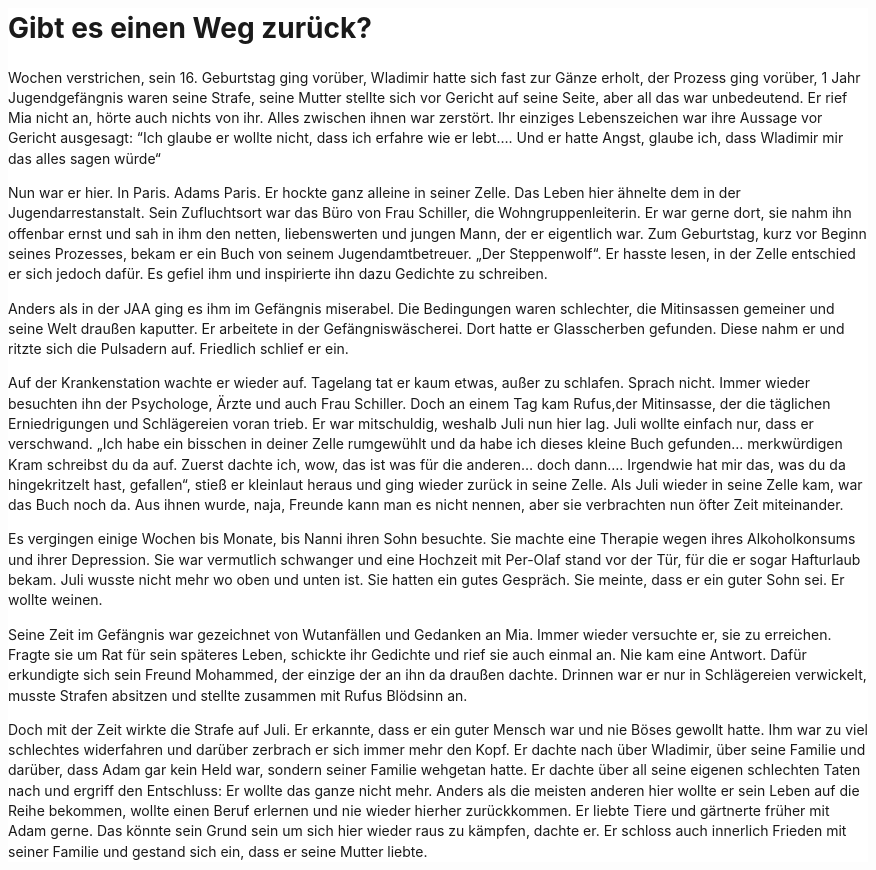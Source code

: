 # Gibt es einen Weg zurück?
Wochen verstrichen, sein 16. Geburtstag ging vorüber, Wladimir hatte sich fast zur Gänze erholt, der
Prozess ging vorüber, 1 Jahr Jugendgefängnis waren seine Strafe, seine Mutter stellte sich vor
Gericht auf seine Seite, aber all das war unbedeutend. Er rief Mia nicht an, hörte auch nichts von ihr.
Alles zwischen ihnen war zerstört. Ihr einziges Lebenszeichen war ihre Aussage vor Gericht
ausgesagt: “Ich glaube er wollte nicht, dass ich erfahre wie er lebt…. Und er hatte Angst, glaube ich,
dass Wladimir mir das alles sagen würde“

Nun war er hier. In Paris. Adams Paris. Er hockte ganz alleine in seiner Zelle. Das Leben hier ähnelte
dem in der Jugendarrestanstalt. Sein Zufluchtsort war das Büro von Frau Schiller, die
Wohngruppenleiterin. Er war gerne dort, sie nahm ihn offenbar ernst und sah in ihm den netten,
liebenswerten und jungen Mann, der er eigentlich war. Zum Geburtstag, kurz vor Beginn seines
Prozesses, bekam er ein Buch von seinem Jugendamtbetreuer. „Der Steppenwolf“. Er hasste lesen,
in der Zelle entschied er sich jedoch dafür. Es gefiel ihm und inspirierte ihn dazu Gedichte zu
schreiben.

Anders als in der JAA ging es ihm im Gefängnis miserabel. Die Bedingungen waren schlechter, die
Mitinsassen gemeiner und seine Welt draußen kaputter. Er arbeitete in der Gefängniswäscherei. Dort
hatte er Glasscherben gefunden. Diese nahm er und ritzte sich die Pulsadern auf. Friedlich schlief er
ein.

Auf der Krankenstation wachte er wieder auf. Tagelang tat er kaum etwas, außer zu schlafen. Sprach
nicht. Immer wieder besuchten ihn der Psychologe, Ärzte und auch Frau Schiller. Doch an einem Tag
kam Rufus,der Mitinsasse, der die täglichen Erniedrigungen und Schlägereien voran trieb. Er war
mitschuldig, weshalb Juli nun hier lag. Juli wollte einfach nur, dass er verschwand. „Ich habe ein
bisschen in deiner Zelle rumgewühlt und da habe ich dieses kleine Buch gefunden… merkwürdigen
Kram schreibst du da auf. Zuerst dachte ich, wow, das ist was für die anderen… doch dann….
Irgendwie hat mir das, was du da hingekritzelt hast, gefallen“, stieß er kleinlaut heraus und ging
wieder zurück in seine Zelle. Als Juli wieder in seine Zelle kam, war das Buch noch da. Aus ihnen
wurde, naja, Freunde kann man es nicht nennen, aber sie verbrachten nun öfter Zeit miteinander.

Es vergingen einige Wochen bis Monate, bis Nanni ihren Sohn besuchte. Sie machte eine Therapie
wegen ihres Alkoholkonsums und ihrer Depression. Sie war vermutlich schwanger und eine Hochzeit
mit Per-Olaf stand vor der Tür, für die er sogar Hafturlaub bekam. Juli wusste nicht mehr wo oben
und unten ist. Sie hatten ein gutes Gespräch. Sie meinte, dass er ein guter Sohn sei. Er wollte weinen.

Seine Zeit im Gefängnis war gezeichnet von Wutanfällen und Gedanken an Mia. Immer wieder
versuchte er, sie zu erreichen. Fragte sie um Rat für sein späteres Leben, schickte ihr Gedichte und
rief sie auch einmal an. Nie kam eine Antwort. Dafür erkundigte sich sein Freund Mohammed, der
einzige der an ihn da draußen dachte. Drinnen war er nur in Schlägereien verwickelt, musste Strafen
absitzen und stellte zusammen mit Rufus Blödsinn an.

Doch mit der Zeit wirkte die Strafe auf Juli. Er erkannte, dass er ein guter Mensch war und nie Böses
gewollt hatte. Ihm war zu viel schlechtes widerfahren und darüber zerbrach er sich immer mehr den
Kopf. Er dachte nach über Wladimir, über seine Familie und darüber, dass Adam gar kein Held war,
sondern seiner Familie wehgetan hatte. Er dachte über all seine eigenen schlechten Taten nach und
ergriff den Entschluss: Er wollte das ganze nicht mehr. Anders als die meisten anderen hier wollte er
sein Leben auf die Reihe bekommen, wollte einen Beruf erlernen und nie wieder hierher
zurückkommen. Er liebte Tiere und gärtnerte früher mit Adam gerne. Das könnte sein Grund sein um
sich hier wieder raus zu kämpfen, dachte er. Er schloss auch innerlich Frieden mit seiner Familie und
gestand sich ein, dass er seine Mutter liebte.
